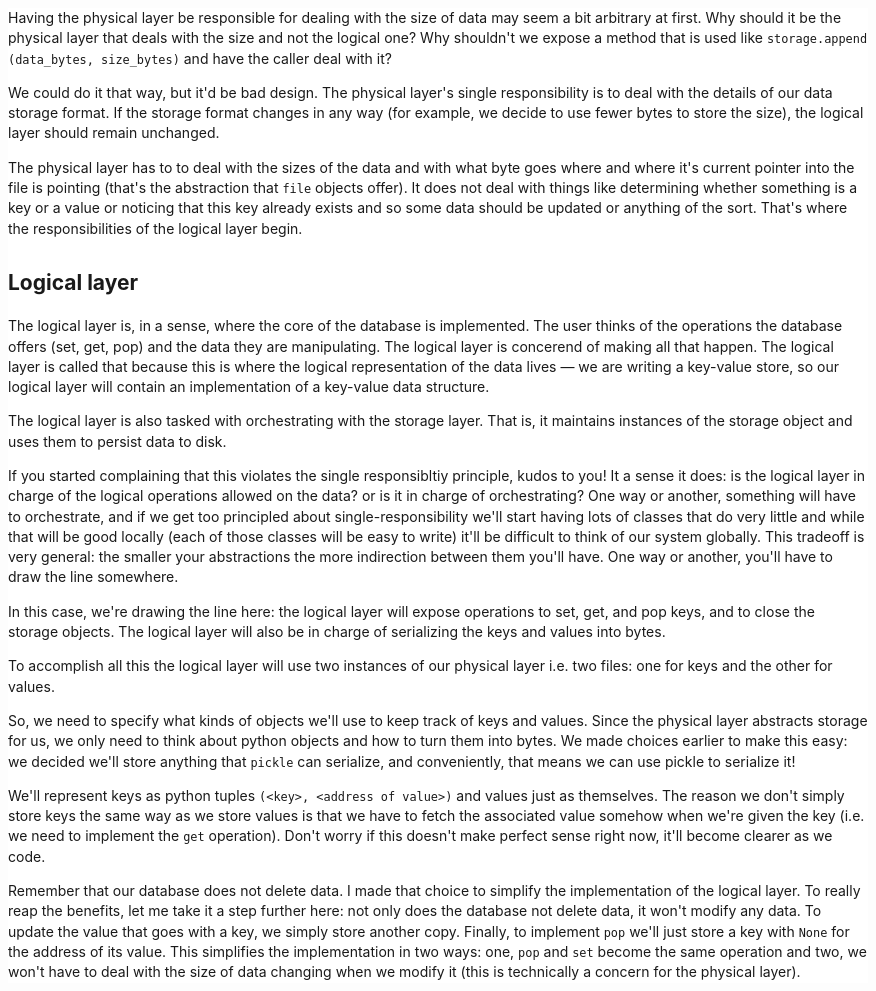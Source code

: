Having the physical layer be responsible for dealing with the size of data may seem a bit arbitrary at first. Why should it be the physical layer that deals with the size and not the logical one? Why shouldn't we expose a method that is used like `storage.append(data_bytes, size_bytes)` and have the caller deal with it?

We could do it that way, but it'd be bad design. The physical layer's single responsibility is to deal with the details of our data storage format. If the storage format changes in any way (for example, we decide to use fewer bytes to store the size), the logical layer should remain unchanged.

The physical layer has to to deal with the sizes of the data and with what byte goes where and where it's current pointer into the file is pointing (that's the abstraction that `file` objects offer). It does not deal with things like determining whether something is a key or a value or noticing that this key already exists and so some data should be updated or anything of the sort. That's where the responsibilities of the logical layer begin.



## Logical layer

The logical layer is, in a sense, where the core of the database is implemented. The user thinks of the operations the database offers (set, get, pop) and the data they are manipulating. The logical layer is concerend of making all that happen. The logical layer is called that because this is where the logical representation of the data lives — we are writing a key-value store, so our logical layer will contain an implementation of a key-value data structure.

The logical layer is also tasked with orchestrating with the storage layer. That is, it maintains instances of the storage object and uses them to persist data to disk.

If you started complaining that this violates the single responsibltiy principle, kudos to you! It a sense it does: is the logical layer in charge of the logical operations allowed on the data? or is it in charge of orchestrating? One way or another, something will have to orchestrate, and if we get too principled about single-responsibility we'll start having lots of classes that do very little and while that will be good locally (each of those classes will be easy to write) it'll be difficult to think of our system globally. This tradeoff is very general: the smaller your abstractions the more indirection between them you'll have. One way or another, you'll have to draw the line somewhere.

In this case, we're drawing the line here: the logical layer will expose operations to set, get, and pop keys, and to close the storage objects. The logical layer will also be in charge of serializing the keys and values into bytes.

To accomplish all this the logical layer will use two instances of our physical layer i.e. two files: one for keys and the other for values.

So, we need to specify what kinds of objects we'll use to keep track of keys and values. Since the physical layer abstracts storage for us, we only need to think about python objects and how to turn them into bytes. We made choices earlier to make this easy: we decided we'll store anything that `pickle` can serialize, and conveniently, that means we can use pickle to serialize it!

We'll represent keys as python tuples `(<key>, <address of value>)` and values just as themselves. The reason we don't simply store keys the same way as we store values is that we have to fetch the associated value somehow when we're given the key (i.e. we need to implement the `get` operation). Don't worry if this doesn't make perfect sense right now, it'll become clearer as we code.

Remember that our database does not delete data. I made that choice to simplify the implementation of the logical layer. To really reap the benefits, let me take it a step further here: not only does the database not delete data, it won't modify any data. To update the value that goes with a key, we simply store another copy. Finally, to implement `pop` we'll just store a key with `None` for the address of its value. This simplifies the implementation in two ways: one, `pop` and `set` become the same operation and two, we won't have to deal with the size of data changing when we modify it (this is technically a concern for the physical layer).
